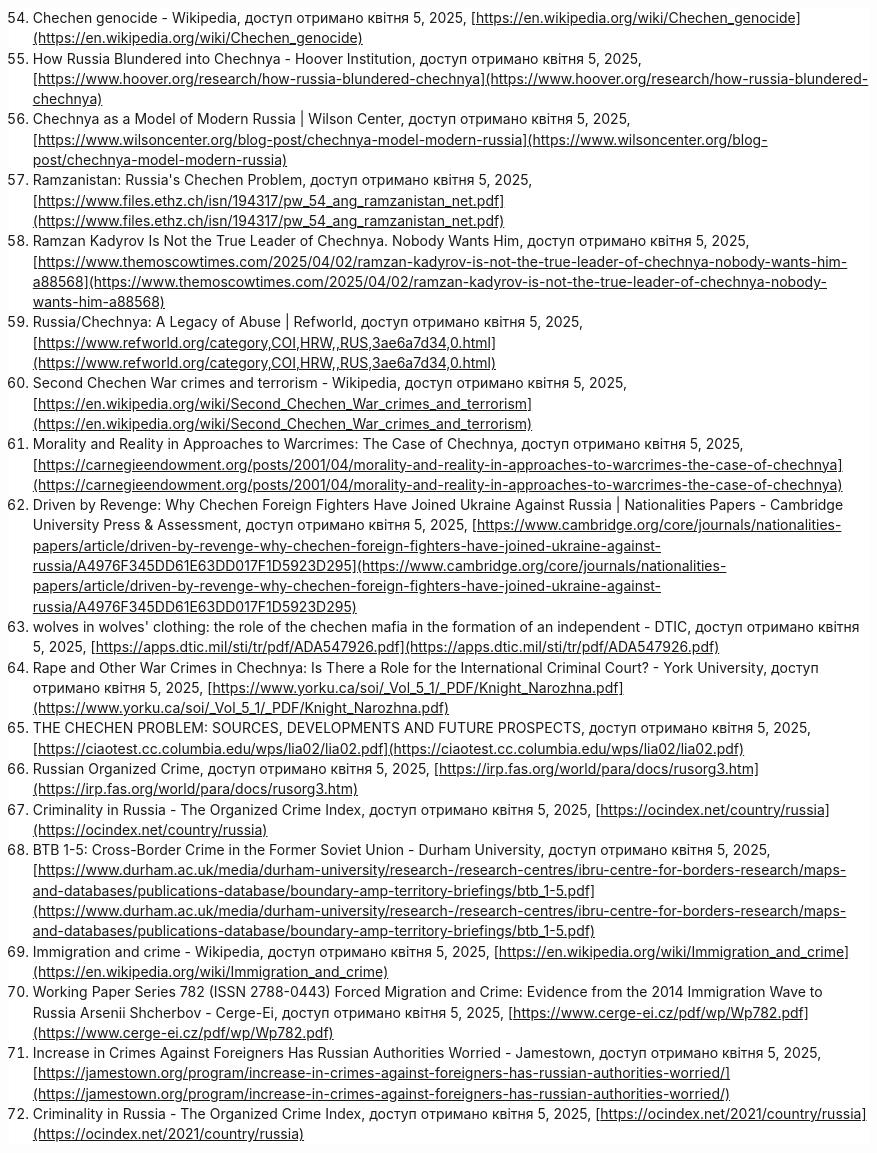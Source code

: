 54. Chechen genocide - Wikipedia, доступ отримано квітня 5, 2025, [https://en.wikipedia.org/wiki/Chechen_genocide](https://en.wikipedia.org/wiki/Chechen_genocide)
55. How Russia Blundered into Chechnya - Hoover Institution, доступ отримано квітня 5, 2025, [https://www.hoover.org/research/how-russia-blundered-chechnya](https://www.hoover.org/research/how-russia-blundered-chechnya)
56. Chechnya as a Model of Modern Russia | Wilson Center, доступ отримано квітня 5, 2025, [https://www.wilsoncenter.org/blog-post/chechnya-model-modern-russia](https://www.wilsoncenter.org/blog-post/chechnya-model-modern-russia)
57. Ramzanistan: Russia's Chechen Problem, доступ отримано квітня 5, 2025, [https://www.files.ethz.ch/isn/194317/pw_54_ang_ramzanistan_net.pdf](https://www.files.ethz.ch/isn/194317/pw_54_ang_ramzanistan_net.pdf)
58. Ramzan Kadyrov Is Not the True Leader of Chechnya. Nobody Wants Him, доступ отримано квітня 5, 2025, [https://www.themoscowtimes.com/2025/04/02/ramzan-kadyrov-is-not-the-true-leader-of-chechnya-nobody-wants-him-a88568](https://www.themoscowtimes.com/2025/04/02/ramzan-kadyrov-is-not-the-true-leader-of-chechnya-nobody-wants-him-a88568)
59. Russia/Chechnya: A Legacy of Abuse | Refworld, доступ отримано квітня 5, 2025, [https://www.refworld.org/category,COI,HRW,,RUS,3ae6a7d34,0.html](https://www.refworld.org/category,COI,HRW,,RUS,3ae6a7d34,0.html)
60. Second Chechen War crimes and terrorism - Wikipedia, доступ отримано квітня 5, 2025, [https://en.wikipedia.org/wiki/Second_Chechen_War_crimes_and_terrorism](https://en.wikipedia.org/wiki/Second_Chechen_War_crimes_and_terrorism)
61. Morality and Reality in Approaches to Warcrimes: The Case of Chechnya, доступ отримано квітня 5, 2025, [https://carnegieendowment.org/posts/2001/04/morality-and-reality-in-approaches-to-warcrimes-the-case-of-chechnya](https://carnegieendowment.org/posts/2001/04/morality-and-reality-in-approaches-to-warcrimes-the-case-of-chechnya)
62. Driven by Revenge: Why Chechen Foreign Fighters Have Joined Ukraine Against Russia | Nationalities Papers - Cambridge University Press & Assessment, доступ отримано квітня 5, 2025, [https://www.cambridge.org/core/journals/nationalities-papers/article/driven-by-revenge-why-chechen-foreign-fighters-have-joined-ukraine-against-russia/A4976F345DD61E63DD017F1D5923D295](https://www.cambridge.org/core/journals/nationalities-papers/article/driven-by-revenge-why-chechen-foreign-fighters-have-joined-ukraine-against-russia/A4976F345DD61E63DD017F1D5923D295)
63. wolves in wolves' clothing: the role of the chechen mafia in the formation of an independent - DTIC, доступ отримано квітня 5, 2025, [https://apps.dtic.mil/sti/tr/pdf/ADA547926.pdf](https://apps.dtic.mil/sti/tr/pdf/ADA547926.pdf)
64. Rape and Other War Crimes in Chechnya: Is There a Role for the International Criminal Court? - York University, доступ отримано квітня 5, 2025, [https://www.yorku.ca/soi/_Vol_5_1/_PDF/Knight_Narozhna.pdf](https://www.yorku.ca/soi/_Vol_5_1/_PDF/Knight_Narozhna.pdf)
65. THE CHECHEN PROBLEM: SOURCES, DEVELOPMENTS AND FUTURE PROSPECTS, доступ отримано квітня 5, 2025, [https://ciaotest.cc.columbia.edu/wps/lia02/lia02.pdf](https://ciaotest.cc.columbia.edu/wps/lia02/lia02.pdf)
66. Russian Organized Crime, доступ отримано квітня 5, 2025, [https://irp.fas.org/world/para/docs/rusorg3.htm](https://irp.fas.org/world/para/docs/rusorg3.htm)
67. Criminality in Russia - The Organized Crime Index, доступ отримано квітня 5, 2025, [https://ocindex.net/country/russia](https://ocindex.net/country/russia)
68. BTB 1-5: Cross-Border Crime in the Former Soviet Union - Durham University, доступ отримано квітня 5, 2025, [https://www.durham.ac.uk/media/durham-university/research-/research-centres/ibru-centre-for-borders-research/maps-and-databases/publications-database/boundary-amp-territory-briefings/btb_1-5.pdf](https://www.durham.ac.uk/media/durham-university/research-/research-centres/ibru-centre-for-borders-research/maps-and-databases/publications-database/boundary-amp-territory-briefings/btb_1-5.pdf)
69. Immigration and crime - Wikipedia, доступ отримано квітня 5, 2025, [https://en.wikipedia.org/wiki/Immigration_and_crime](https://en.wikipedia.org/wiki/Immigration_and_crime)
70. Working Paper Series 782 (ISSN 2788-0443) Forced Migration and Crime: Evidence from the 2014 Immigration Wave to Russia Arsenii Shcherbov - Cerge-Ei, доступ отримано квітня 5, 2025, [https://www.cerge-ei.cz/pdf/wp/Wp782.pdf](https://www.cerge-ei.cz/pdf/wp/Wp782.pdf)
71. Increase in Crimes Against Foreigners Has Russian Authorities Worried - Jamestown, доступ отримано квітня 5, 2025, [https://jamestown.org/program/increase-in-crimes-against-foreigners-has-russian-authorities-worried/](https://jamestown.org/program/increase-in-crimes-against-foreigners-has-russian-authorities-worried/)
72. Criminality in Russia - The Organized Crime Index, доступ отримано квітня 5, 2025, [https://ocindex.net/2021/country/russia](https://ocindex.net/2021/country/russia)
